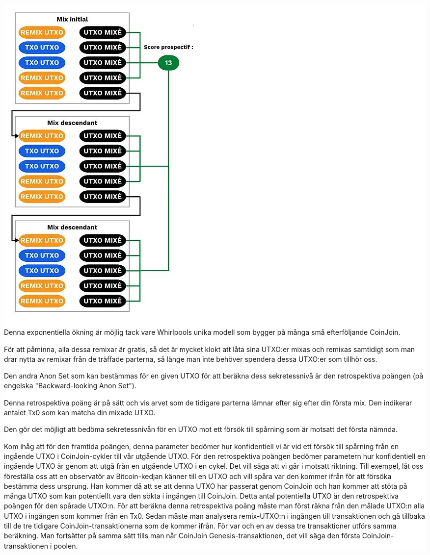![Beräkningsschema för en Bitcoin UTXO:s framtida poäng](assets/8.jpeg)

Denna exponentiella ökning är möjlig tack vare Whirlpools unika modell som bygger på många små efterföljande CoinJoin.

För att påminna, alla dessa remixar är gratis, så det är mycket klokt att låta sina UTXO:er mixas och remixas samtidigt som man drar nytta av remixar från de träffade parterna, så länge man inte behöver spendera dessa UTXO:er som tillhör oss.

![snygg video](assets/7-5.mp3)

Den andra Anon Set som kan bestämmas för en given UTXO för att beräkna dess sekretessnivå är den retrospektiva poängen (på engelska "Backward-looking Anon Set").

Denna retrospektiva poäng är på sätt och vis arvet som de tidigare parterna lämnar efter sig efter din första mix. Den indikerar antalet Tx0 som kan matcha din mixade UTXO.

Den gör det möjligt att bedöma sekretessnivån för en UTXO mot ett försök till spårning som är motsatt det första nämnda.

Kom ihåg att för den framtida poängen, denna parameter bedömer hur konfidentiell vi är vid ett försök till spårning från en ingående UTXO i CoinJoin-cykler till vår utgående UTXO. För den retrospektiva poängen bedömer parametern hur konfidentiell en ingående UTXO är genom att utgå från en utgående UTXO i en cykel. Det vill säga att vi går i motsatt riktning.
Till exempel, låt oss föreställa oss att en observatör av Bitcoin-kedjan känner till en UTXO och vill spåra var den kommer ifrån för att försöka bestämma dess ursprung. Han kommer då att se att denna UTXO har passerat genom CoinJoin och han kommer att stöta på många UTXO som kan potentiellt vara den sökta i ingången till CoinJoin. Detta antal potentiella UTXO är den retrospektiva poängen för den spårade UTXO:n.
För att beräkna denna retrospektiva poäng måste man först räkna från den målade UTXO:n alla UTXO i ingången som kommer från en Tx0. Sedan måste man analysera remix-UTXO:n i ingången till transaktionen och gå tillbaka till de tre tidigare CoinJoin-transaktionerna som de kommer ifrån. För var och en av dessa tre transaktioner utförs samma beräkning. Man fortsätter på samma sätt tills man når CoinJoin Genesis-transaktionen, det vill säga den första CoinJoin-transaktionen i poolen.